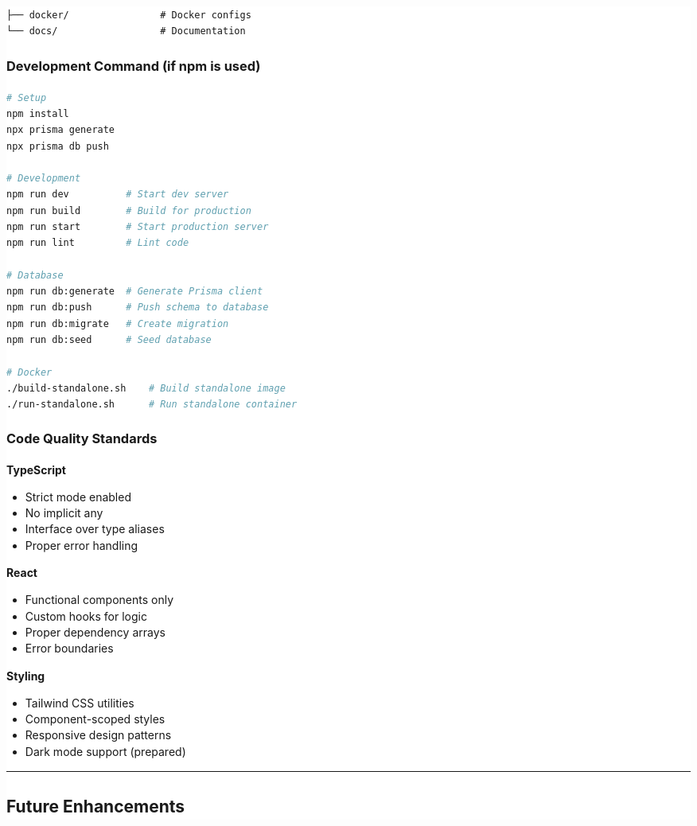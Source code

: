 ```
├── docker/                # Docker configs
└── docs/                  # Documentation
```

### Development Command (if npm is used)
```bash
# Setup
npm install
npx prisma generate
npx prisma db push

# Development
npm run dev          # Start dev server
npm run build        # Build for production
npm run start        # Start production server
npm run lint         # Lint code

# Database
npm run db:generate  # Generate Prisma client
npm run db:push      # Push schema to database
npm run db:migrate   # Create migration
npm run db:seed      # Seed database

# Docker
./build-standalone.sh    # Build standalone image
./run-standalone.sh      # Run standalone container
```

### Code Quality Standards
**TypeScript**
- Strict mode enabled
- No implicit any
- Interface over type aliases
- Proper error handling

**React**
- Functional components only
- Custom hooks for logic
- Proper dependency arrays
- Error boundaries

**Styling**
- Tailwind CSS utilities
- Component-scoped styles
- Responsive design patterns
- Dark mode support (prepared)

---

## Future Enhancements

